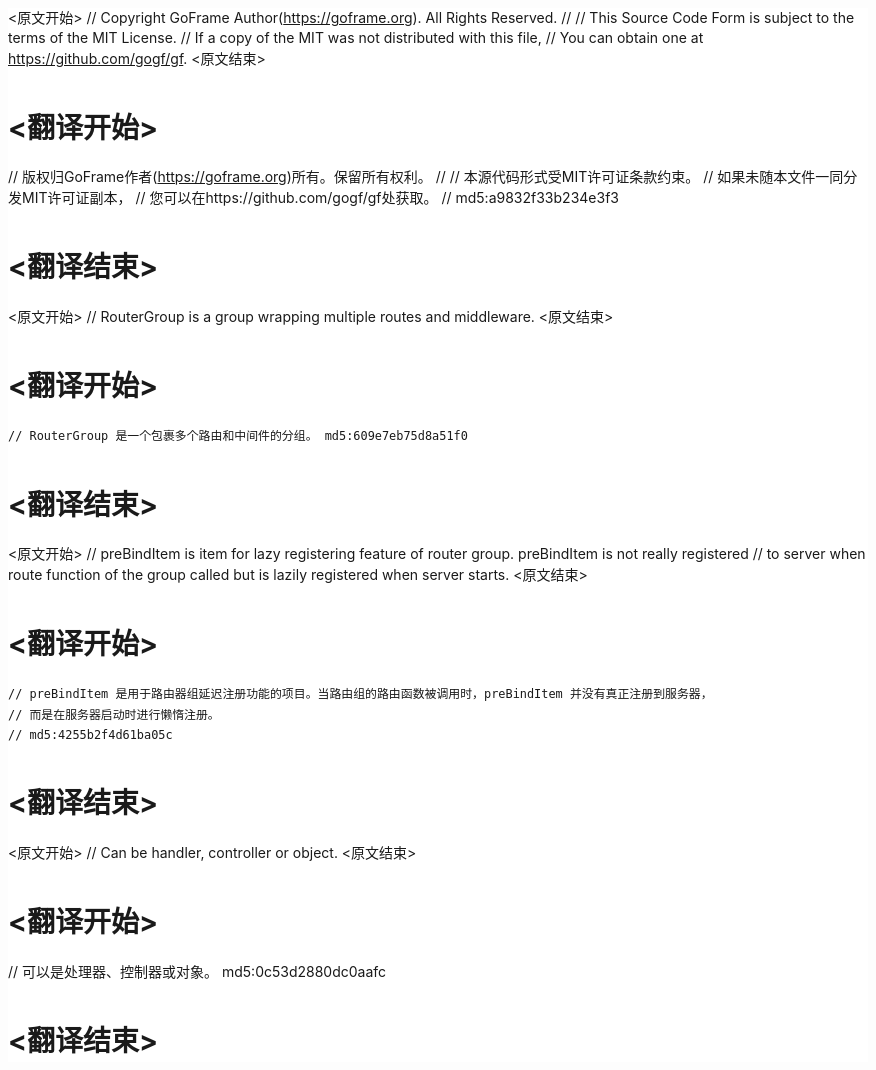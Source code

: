 
<原文开始>
// Copyright GoFrame Author(https://goframe.org). All Rights Reserved.
//
// This Source Code Form is subject to the terms of the MIT License.
// If a copy of the MIT was not distributed with this file,
// You can obtain one at https://github.com/gogf/gf.
<原文结束>

# <翻译开始>
// 版权归GoFrame作者(https://goframe.org)所有。保留所有权利。
//
// 本源代码形式受MIT许可证条款约束。
// 如果未随本文件一同分发MIT许可证副本，
// 您可以在https://github.com/gogf/gf处获取。
// md5:a9832f33b234e3f3
# <翻译结束>


<原文开始>
// RouterGroup is a group wrapping multiple routes and middleware.
<原文结束>

# <翻译开始>
	// RouterGroup 是一个包裹多个路由和中间件的分组。 md5:609e7eb75d8a51f0
# <翻译结束>


<原文开始>
	// preBindItem is item for lazy registering feature of router group. preBindItem is not really registered
	// to server when route function of the group called but is lazily registered when server starts.
<原文结束>

# <翻译开始>
	// preBindItem 是用于路由器组延迟注册功能的项目。当路由组的路由函数被调用时，preBindItem 并没有真正注册到服务器，
	// 而是在服务器启动时进行懒惰注册。
	// md5:4255b2f4d61ba05c
# <翻译结束>


<原文开始>
// Can be handler, controller or object.
<原文结束>

# <翻译开始>
// 可以是处理器、控制器或对象。 md5:0c53d2880dc0aafc
# <翻译结束>
